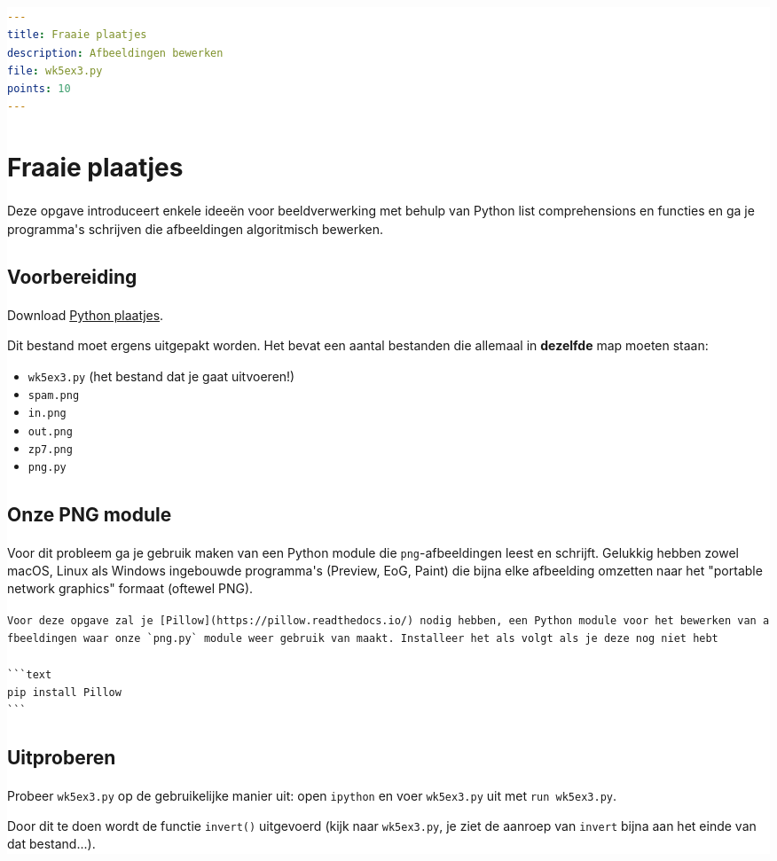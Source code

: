 ```yaml
---
title: Fraaie plaatjes
description: Afbeeldingen bewerken
file: wk5ex3.py
points: 10
---
```


# Fraaie plaatjes

Deze opgave introduceert enkele ideeën voor beeldverwerking met behulp van Python list comprehensions en functies en ga je programma's schrijven die afbeeldingen algoritmisch bewerken.

## Voorbereiding

Download [Python plaatjes](https://github.com/hanze-hbo-ict/programmeren/raw/master/problems/assets/wk5ex3.zip).

Dit bestand moet ergens uitgepakt worden. Het bevat een aantal bestanden die allemaal in **dezelfde** map moeten staan:

- `wk5ex3.py` (het bestand dat je gaat uitvoeren!)
- `spam.png`
- `in.png`
- `out.png`
- `zp7.png`
- `png.py`

## Onze PNG module

Voor dit probleem ga je gebruik maken van een Python module die `png`-afbeeldingen leest en schrijft. Gelukkig hebben zowel macOS, Linux als Windows ingebouwde programma's (Preview, EoG, Paint) die bijna elke afbeelding omzetten naar het "portable network graphics" formaat (oftewel PNG).

````{important}
Voor deze opgave zal je [Pillow](https://pillow.readthedocs.io/) nodig hebben, een Python module voor het bewerken van afbeeldingen waar onze `png.py` module weer gebruik van maakt. Installeer het als volgt als je deze nog niet hebt

```text
pip install Pillow
```
````

## Uitproberen

Probeer `wk5ex3.py` op de gebruikelijke manier uit: open `ipython` en voer `wk5ex3.py` uit met `run wk5ex3.py`.

Door dit te doen wordt de functie `invert()` uitgevoerd (kijk naar `wk5ex3.py`, je ziet de aanroep van `invert` bijna aan het einde van dat bestand...).
